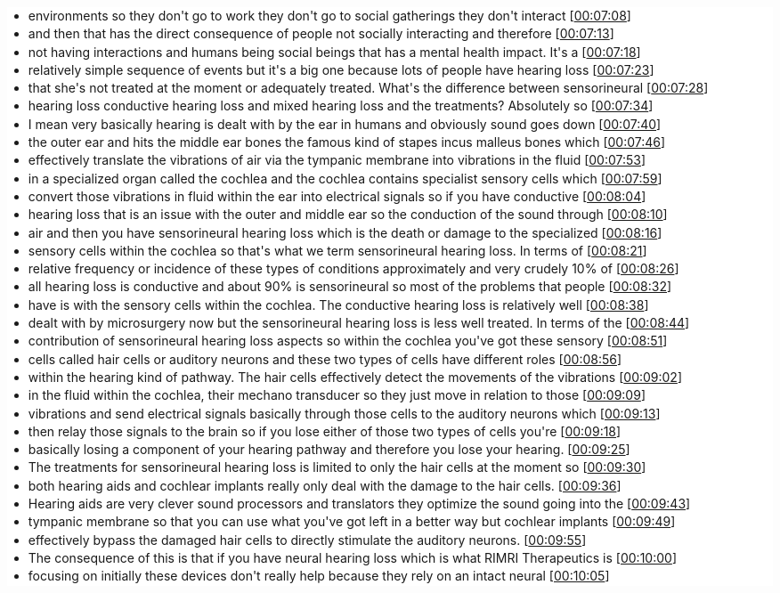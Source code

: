 *  environments so they don't go to work they don't go to social gatherings they don't interact [[00:07:08](https://www.youtube.com/watch?v=cBckFf_qItQ&t=428.56s)]
*  and then that has the direct consequence of people not socially interacting and therefore [[00:07:13](https://www.youtube.com/watch?v=cBckFf_qItQ&t=433.35999999999996s)]
*  not having interactions and humans being social beings that has a mental health impact. It's a [[00:07:18](https://www.youtube.com/watch?v=cBckFf_qItQ&t=438.23999999999995s)]
*  relatively simple sequence of events but it's a big one because lots of people have hearing loss [[00:07:23](https://www.youtube.com/watch?v=cBckFf_qItQ&t=443.35999999999996s)]
*  that she's not treated at the moment or adequately treated. What's the difference between sensorineural [[00:07:28](https://www.youtube.com/watch?v=cBckFf_qItQ&t=448.55999999999995s)]
*  hearing loss conductive hearing loss and mixed hearing loss and the treatments? Absolutely so [[00:07:34](https://www.youtube.com/watch?v=cBckFf_qItQ&t=454.23999999999995s)]
*  I mean very basically hearing is dealt with by the ear in humans and obviously sound goes down [[00:07:40](https://www.youtube.com/watch?v=cBckFf_qItQ&t=460.64s)]
*  the outer ear and hits the middle ear bones the famous kind of stapes incus malleus bones which [[00:07:46](https://www.youtube.com/watch?v=cBckFf_qItQ&t=466.4s)]
*  effectively translate the vibrations of air via the tympanic membrane into vibrations in the fluid [[00:07:53](https://www.youtube.com/watch?v=cBckFf_qItQ&t=473.76s)]
*  in a specialized organ called the cochlea and the cochlea contains specialist sensory cells which [[00:07:59](https://www.youtube.com/watch?v=cBckFf_qItQ&t=479.28s)]
*  convert those vibrations in fluid within the ear into electrical signals so if you have conductive [[00:08:04](https://www.youtube.com/watch?v=cBckFf_qItQ&t=484.56s)]
*  hearing loss that is an issue with the outer and middle ear so the conduction of the sound through [[00:08:10](https://www.youtube.com/watch?v=cBckFf_qItQ&t=490.88s)]
*  air and then you have sensorineural hearing loss which is the death or damage to the specialized [[00:08:16](https://www.youtube.com/watch?v=cBckFf_qItQ&t=496.32s)]
*  sensory cells within the cochlea so that's what we term sensorineural hearing loss. In terms of [[00:08:21](https://www.youtube.com/watch?v=cBckFf_qItQ&t=501.6s)]
*  relative frequency or incidence of these types of conditions approximately and very crudely 10% of [[00:08:26](https://www.youtube.com/watch?v=cBckFf_qItQ&t=506.72s)]
*  all hearing loss is conductive and about 90% is sensorineural so most of the problems that people [[00:08:32](https://www.youtube.com/watch?v=cBckFf_qItQ&t=512.88s)]
*  have is with the sensory cells within the cochlea. The conductive hearing loss is relatively well [[00:08:38](https://www.youtube.com/watch?v=cBckFf_qItQ&t=518.8s)]
*  dealt with by microsurgery now but the sensorineural hearing loss is less well treated. In terms of the [[00:08:44](https://www.youtube.com/watch?v=cBckFf_qItQ&t=524.56s)]
*  contribution of sensorineural hearing loss aspects so within the cochlea you've got these sensory [[00:08:51](https://www.youtube.com/watch?v=cBckFf_qItQ&t=531.12s)]
*  cells called hair cells or auditory neurons and these two types of cells have different roles [[00:08:56](https://www.youtube.com/watch?v=cBckFf_qItQ&t=536.88s)]
*  within the hearing kind of pathway. The hair cells effectively detect the movements of the vibrations [[00:09:02](https://www.youtube.com/watch?v=cBckFf_qItQ&t=542.32s)]
*  in the fluid within the cochlea, their mechano transducer so they just move in relation to those [[00:09:09](https://www.youtube.com/watch?v=cBckFf_qItQ&t=549.2800000000001s)]
*  vibrations and send electrical signals basically through those cells to the auditory neurons which [[00:09:13](https://www.youtube.com/watch?v=cBckFf_qItQ&t=553.5200000000001s)]
*  then relay those signals to the brain so if you lose either of those two types of cells you're [[00:09:18](https://www.youtube.com/watch?v=cBckFf_qItQ&t=558.88s)]
*  basically losing a component of your hearing pathway and therefore you lose your hearing. [[00:09:25](https://www.youtube.com/watch?v=cBckFf_qItQ&t=565.44s)]
*  The treatments for sensorineural hearing loss is limited to only the hair cells at the moment so [[00:09:30](https://www.youtube.com/watch?v=cBckFf_qItQ&t=570.4s)]
*  both hearing aids and cochlear implants really only deal with the damage to the hair cells. [[00:09:36](https://www.youtube.com/watch?v=cBckFf_qItQ&t=576.96s)]
*  Hearing aids are very clever sound processors and translators they optimize the sound going into the [[00:09:43](https://www.youtube.com/watch?v=cBckFf_qItQ&t=583.28s)]
*  tympanic membrane so that you can use what you've got left in a better way but cochlear implants [[00:09:49](https://www.youtube.com/watch?v=cBckFf_qItQ&t=589.84s)]
*  effectively bypass the damaged hair cells to directly stimulate the auditory neurons. [[00:09:55](https://www.youtube.com/watch?v=cBckFf_qItQ&t=595.28s)]
*  The consequence of this is that if you have neural hearing loss which is what RIMRI Therapeutics is [[00:10:00](https://www.youtube.com/watch?v=cBckFf_qItQ&t=600.16s)]
*  focusing on initially these devices don't really help because they rely on an intact neural [[00:10:05](https://www.youtube.com/watch?v=cBckFf_qItQ&t=605.12s)]